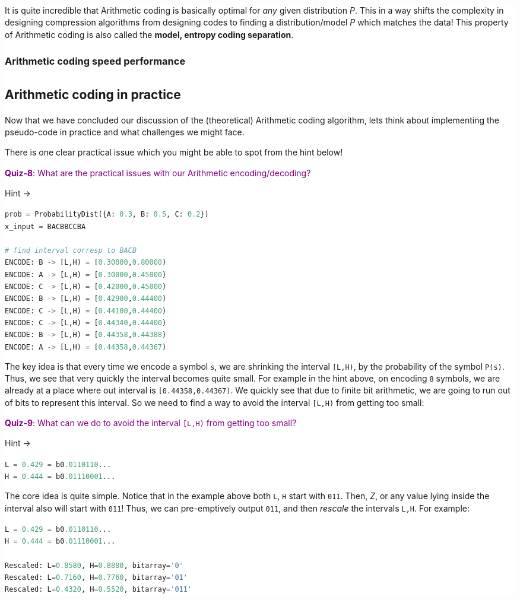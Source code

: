 It is quite incredible that Arithmetic coding is basically optimal for *any* given distribution $P$. This in a way shifts the complexity in designing compression algorithms from designing codes to finding a distribution/model $P$ which matches the data! This property of Arithmetic coding is also called the **model, entropy coding separation**.

### Arithmetic coding speed performance


## Arithmetic coding in practice

Now that we have concluded our discussion of the (theoretical) Arithmetic coding algorithm, lets think about implementing the pseudo-code in practice and what challenges we might face. 

There is one clear practical issue which you might be able to spot from the hint below!

<span style="color:purple;"> **Quiz-8**: What are the practical issues with our Arithmetic encoding/decoding?</span>

Hint -> 
```py
prob = ProbabilityDist({A: 0.3, B: 0.5, C: 0.2})
x_input = BACBBCCBA

# find interval corresp to BACB
ENCODE: B -> [L,H) = [0.30000,0.80000)
ENCODE: A -> [L,H) = [0.30000,0.45000)
ENCODE: C -> [L,H) = [0.42000,0.45000)
ENCODE: B -> [L,H) = [0.42900,0.44400)
ENCODE: C -> [L,H) = [0.44100,0.44400)
ENCODE: C -> [L,H) = [0.44340,0.44400)
ENCODE: B -> [L,H) = [0.44358,0.44388)
ENCODE: A -> [L,H) = [0.44358,0.44367)
```

The key idea is that every time we encode a symbol `s`, we are shrinking the interval `[L,H)`, by the probability of the symbol `P(s)`. Thus, we see that very quickly the interval becomes quite small. For example in the hint above, on encoding `8` symbols, we are already at a place where out interval is `[0.44358,0.44367)`. We quickly see that due to finite bit arithmetic, we are going to run out of bits to represent this interval. So we need to find a way to avoid the interval `[L,H)` from getting too small:


<span style="color:purple;"> **Quiz-9**: What can we do to avoid the interval `[L,H)` from getting too small?</span>

Hint -> 
```py
L = 0.429 = b0.0110110...
H = 0.444 = b0.01110001...
```

The core idea is quite simple. Notice that in the example above both `L`, `H` start with `011`. Then, $Z$, or any value lying inside the interval also will start with `011`! Thus, we can pre-emptively output `011`, and then *rescale* the intervals `L,H`. For example:

```py
L = 0.429 = b0.0110110...
H = 0.444 = b0.01110001...

Rescaled: L=0.8580, H=0.8880, bitarray='0'
Rescaled: L=0.7160, H=0.7760, bitarray='01'
Rescaled: L=0.4320, H=0.5520, bitarray='011'
```
